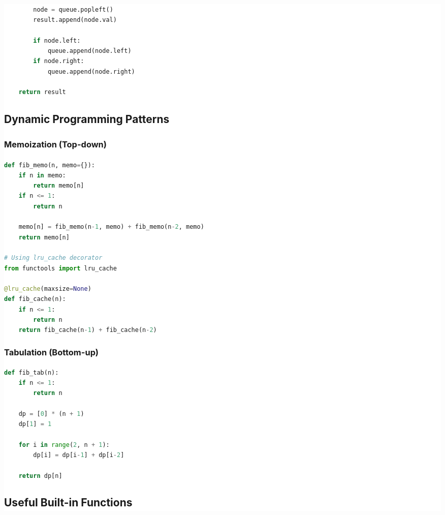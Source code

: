```python
        node = queue.popleft()
        result.append(node.val)
        
        if node.left:
            queue.append(node.left)
        if node.right:
            queue.append(node.right)
    
    return result
```

## Dynamic Programming Patterns

### Memoization (Top-down)
```python
def fib_memo(n, memo={}):
    if n in memo:
        return memo[n]
    if n <= 1:
        return n
    
    memo[n] = fib_memo(n-1, memo) + fib_memo(n-2, memo)
    return memo[n]

# Using lru_cache decorator
from functools import lru_cache

@lru_cache(maxsize=None)
def fib_cache(n):
    if n <= 1:
        return n
    return fib_cache(n-1) + fib_cache(n-2)
```

### Tabulation (Bottom-up)
```python
def fib_tab(n):
    if n <= 1:
        return n
    
    dp = [0] * (n + 1)
    dp[1] = 1
    
    for i in range(2, n + 1):
        dp[i] = dp[i-1] + dp[i-2]
    
    return dp[n]
```

## Useful Built-in Functions
